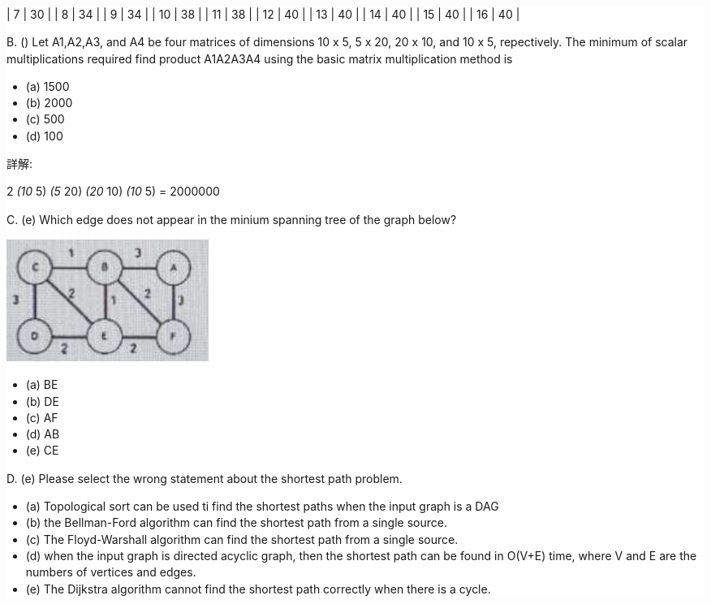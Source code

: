 | 7 | 30 |
| 8 | 34 |
| 9 | 34 |
| 10 | 38 |
| 11 | 38 |
| 12 | 40 |
| 13 | 40 |
| 14 | 40 |
| 15 | 40 |
| 16 | 40 |

B. () Let A1,A2,A3, and A4 be four matrices of dimensions 10 x 5, 5 x 20, 20 x 10, and 10 x 5, repectively. The minimum of scalar multiplications required find product A1A2A3A4
 using the basic matrix multiplication method is

- (a) 1500
- (b) 2000
- (c) 500
- (d) 100

詳解:

2 *(10* 5) *(5* 20) *(20* 10) *(10* 5) = 2000000

C. (e) Which edge does not appear in the minium spanning tree of the graph below?

![9-C.png](9-C.png)

- (a) BE
- (b) DE
- (c) AF
- (d) AB
- (e) CE

D. (e) Please select the wrong statement about the shortest path problem.

- (a) Topological sort can be used ti find the shortest paths when the input graph is a DAG
- (b) the Bellman-Ford algorithm can find the shortest path from a single source.
- (c) The Floyd-Warshall algorithm can find the shortest path from a single source.
- (d) when the input graph is directed acyclic graph, then the shortest path can be found in O(V+E) time, where V and E are the numbers of vertices and edges.
- (e) The Dijkstra algorithm cannot find the shortest path correctly when there is a cycle.
